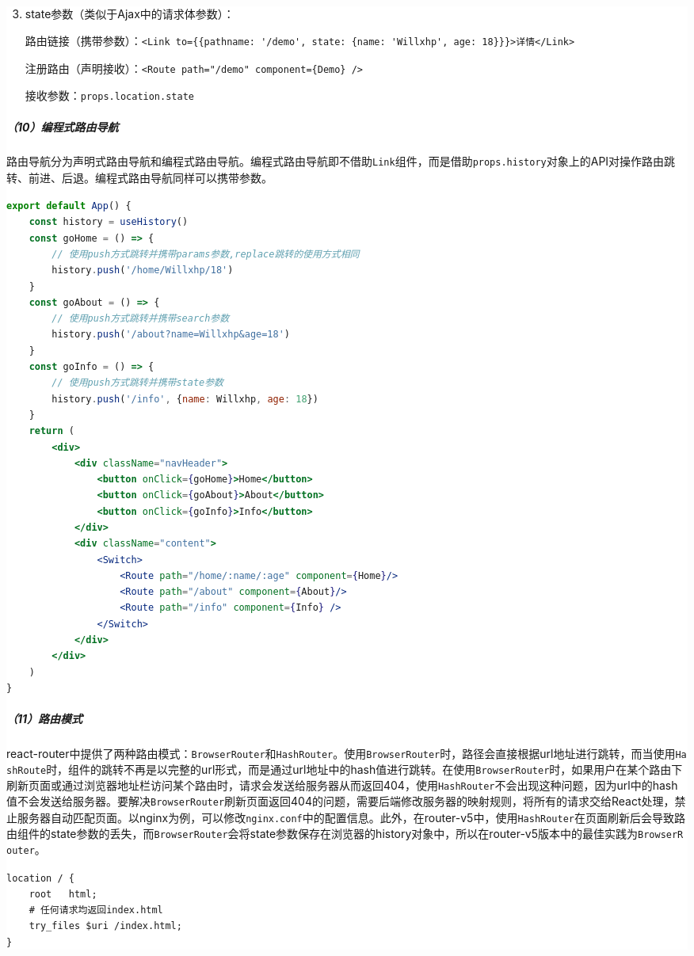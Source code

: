 3. state参数（类似于Ajax中的请求体参数）：

   路由链接（携带参数）：`<Link to={{pathname: '/demo', state: {name: 'Willxhp', age: 18}}}>详情</Link>`

   注册路由（声明接收）：`<Route path="/demo" component={Demo} />`

   接收参数：`props.location.state`

##### （10）编程式路由导航

路由导航分为声明式路由导航和编程式路由导航。编程式路由导航即不借助`Link`组件，而是借助`props.history`对象上的API对操作路由跳转、前进、后退。编程式路由导航同样可以携带参数。

```jsx
export default App() {
    const history = useHistory()
    const goHome = () => {
        // 使用push方式跳转并携带params参数,replace跳转的使用方式相同
		history.push('/home/Willxhp/18')
    }
    const goAbout = () => {
        // 使用push方式跳转并携带search参数
		history.push('/about?name=Willxhp&age=18')
    }
    const goInfo = () => {
        // 使用push方式跳转并携带state参数
        history.push('/info', {name: Willxhp, age: 18})
    }
    return (
    	<div>
        	<div className="navHeader">
                <button onClick={goHome}>Home</button>
                <button onClick={goAbout}>About</button>
                <button onClick={goInfo}>Info</button>
            </div>
            <div className="content">
                <Switch>
                	<Route path="/home/:name/:age" component={Home}/>
               		<Route path="/about" component={About}/>
                    <Route path="/info" component={Info} />
                </Switch> 
            </div>
        </div>
    )
}
```

##### （11）路由模式

react-router中提供了两种路由模式：`BrowserRouter`和`HashRouter`。使用`BrowserRouter`时，路径会直接根据url地址进行跳转，而当使用`HashRoute`时，组件的跳转不再是以完整的url形式，而是通过url地址中的hash值进行跳转。在使用`BrowserRouter`时，如果用户在某个路由下刷新页面或通过浏览器地址栏访问某个路由时，请求会发送给服务器从而返回404，使用`HashRouter`不会出现这种问题，因为url中的hash值不会发送给服务器。要解决`BrowserRouter`刷新页面返回404的问题，需要后端修改服务器的映射规则，将所有的请求交给React处理，禁止服务器自动匹配页面。以nginx为例，可以修改`nginx.conf`中的配置信息。此外，在router-v5中，使用`HashRouter`在页面刷新后会导致路由组件的state参数的丢失，而`BrowserRouter`会将state参数保存在浏览器的history对象中，所以在router-v5版本中的最佳实践为`BrowserRouter`。

```nginx
location / {
    root   html;
    # 任何请求均返回index.html
    try_files $uri /index.html;
}
```
